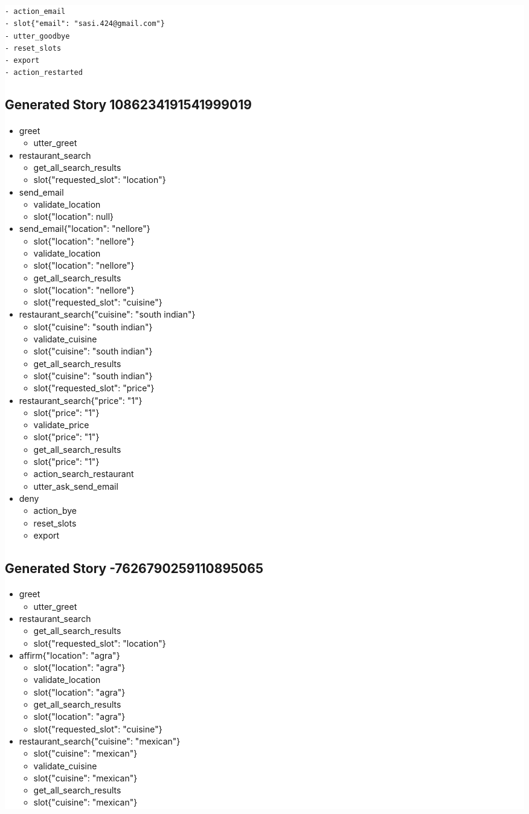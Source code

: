     - action_email
    - slot{"email": "sasi.424@gmail.com"}
    - utter_goodbye
	- reset_slots
    - export
	- action_restarted
	
## Generated Story 1086234191541999019
* greet
    - utter_greet
* restaurant_search
    - get_all_search_results
    - slot{"requested_slot": "location"}
* send_email
    - validate_location
    - slot{"location": null}
* send_email{"location": "nellore"}
    - slot{"location": "nellore"}
    - validate_location
    - slot{"location": "nellore"}
    - get_all_search_results
    - slot{"location": "nellore"}
    - slot{"requested_slot": "cuisine"}
* restaurant_search{"cuisine": "south indian"}
    - slot{"cuisine": "south indian"}
    - validate_cuisine
    - slot{"cuisine": "south indian"}
    - get_all_search_results
    - slot{"cuisine": "south indian"}
    - slot{"requested_slot": "price"}
* restaurant_search{"price": "1"}
    - slot{"price": "1"}
    - validate_price
    - slot{"price": "1"}
    - get_all_search_results
    - slot{"price": "1"}
    - action_search_restaurant
    - utter_ask_send_email
* deny
    - action_bye
    - reset_slots
    - export

## Generated Story -7626790259110895065
* greet
    - utter_greet
* restaurant_search
    - get_all_search_results
    - slot{"requested_slot": "location"}
* affirm{"location": "agra"}
    - slot{"location": "agra"}
    - validate_location
    - slot{"location": "agra"}
    - get_all_search_results
    - slot{"location": "agra"}
    - slot{"requested_slot": "cuisine"}
* restaurant_search{"cuisine": "mexican"}
    - slot{"cuisine": "mexican"}
    - validate_cuisine
    - slot{"cuisine": "mexican"}
    - get_all_search_results
    - slot{"cuisine": "mexican"}
